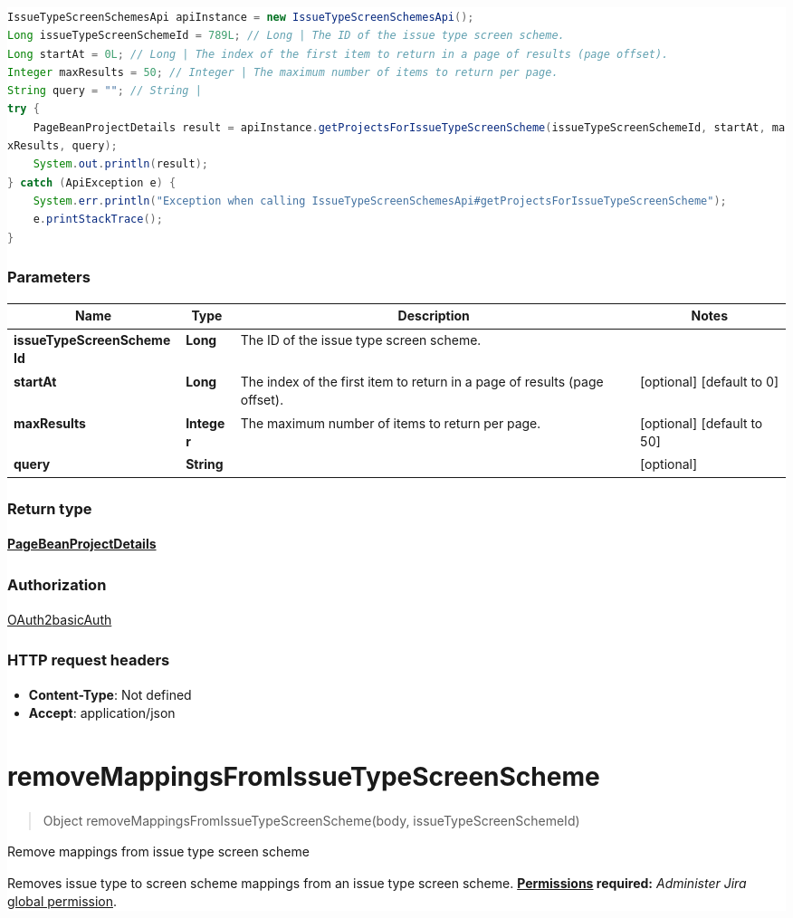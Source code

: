 ```java
IssueTypeScreenSchemesApi apiInstance = new IssueTypeScreenSchemesApi();
Long issueTypeScreenSchemeId = 789L; // Long | The ID of the issue type screen scheme.
Long startAt = 0L; // Long | The index of the first item to return in a page of results (page offset).
Integer maxResults = 50; // Integer | The maximum number of items to return per page.
String query = ""; // String | 
try {
    PageBeanProjectDetails result = apiInstance.getProjectsForIssueTypeScreenScheme(issueTypeScreenSchemeId, startAt, maxResults, query);
    System.out.println(result);
} catch (ApiException e) {
    System.err.println("Exception when calling IssueTypeScreenSchemesApi#getProjectsForIssueTypeScreenScheme");
    e.printStackTrace();
}
```

### Parameters

Name | Type | Description  | Notes
------------- | ------------- | ------------- | -------------
 **issueTypeScreenSchemeId** | **Long**| The ID of the issue type screen scheme. |
 **startAt** | **Long**| The index of the first item to return in a page of results (page offset). | [optional] [default to 0]
 **maxResults** | **Integer**| The maximum number of items to return per page. | [optional] [default to 50]
 **query** | **String**|  | [optional]

### Return type

[**PageBeanProjectDetails**](PageBeanProjectDetails.md)

### Authorization

[OAuth2](../README.md#OAuth2)[basicAuth](../README.md#basicAuth)

### HTTP request headers

 - **Content-Type**: Not defined
 - **Accept**: application/json

<a name="removeMappingsFromIssueTypeScreenScheme"></a>
# **removeMappingsFromIssueTypeScreenScheme**
> Object removeMappingsFromIssueTypeScreenScheme(body, issueTypeScreenSchemeId)

Remove mappings from issue type screen scheme

Removes issue type to screen scheme mappings from an issue type screen scheme.  **[Permissions](#permissions) required:** *Administer Jira* [global permission](https://confluence.atlassian.com/x/x4dKLg).
